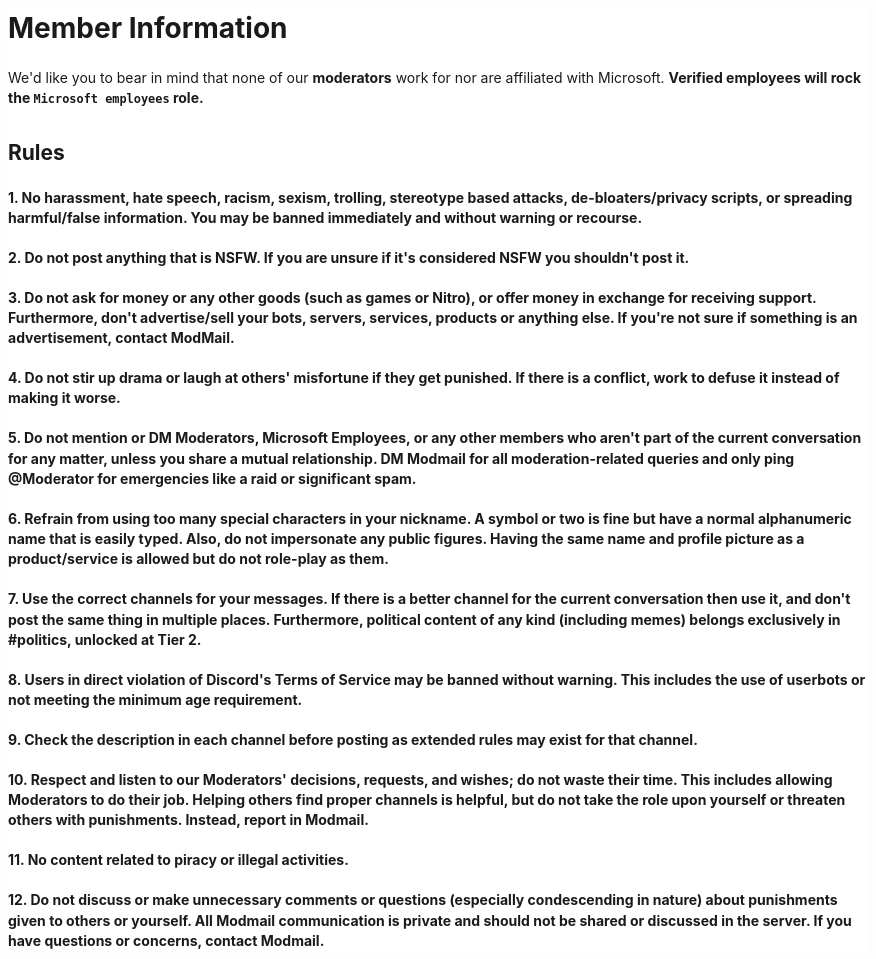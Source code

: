 # Member Information
We'd like you to bear in mind that none of our **moderators** work for nor are affiliated with Microsoft. **Verified employees will rock the `Microsoft employees` role.**
## Rules
#### 1. No harassment, hate speech, racism, sexism, trolling, stereotype based attacks, de-bloaters/privacy scripts, or spreading harmful/false information. You may be banned immediately and without warning or recourse.
#### 2. Do not post anything that is NSFW. If you are unsure if it's considered NSFW you shouldn't post it. 
#### 3. Do not ask for money or any other goods (such as games or Nitro), or offer money in exchange for receiving support. Furthermore, don't advertise/sell your bots, servers, services, products or anything else. If you're not sure if something is an advertisement, contact ModMail.
#### 4. Do not stir up drama or laugh at others' misfortune if they get punished. If there is a conflict, work to defuse it instead of making it worse.
#### 5. Do not mention or DM Moderators, Microsoft Employees, or any other members who aren't part of the current conversation for any matter, unless you share a mutual relationship. DM Modmail for all moderation-related queries and only ping @Moderator for emergencies like a raid or significant spam.
#### 6. Refrain from using too many special characters in your nickname. A symbol or two is fine but have a normal alphanumeric name that is easily typed. Also, do not impersonate any public figures. Having the same name and profile picture as a product/service is allowed but do not role-play as them.
#### 7. Use the correct channels for your messages. If there is a better channel for the current conversation then use it, and don't post the same thing in multiple places. Furthermore, political content of any kind (including memes) belongs exclusively in #politics, unlocked at Tier 2.
#### 8. Users in direct violation of Discord's Terms of Service may be banned without warning. This includes the use of userbots or not meeting the minimum age requirement.
#### 9. Check the description in each channel before posting as extended rules may exist for that channel.
#### 10. Respect and listen to our Moderators' decisions, requests, and wishes; do not waste their time. This includes allowing Moderators to do their job. Helping others find proper channels is helpful, but do not take the role upon yourself or threaten others with punishments. Instead, report in Modmail.
#### 11. No content related to piracy or illegal activities.
#### 12. Do not discuss or make unnecessary comments or questions (especially condescending in nature) about punishments given to others or yourself. All Modmail communication is private and should not be shared or discussed in the server. If you have questions or concerns, contact Modmail.